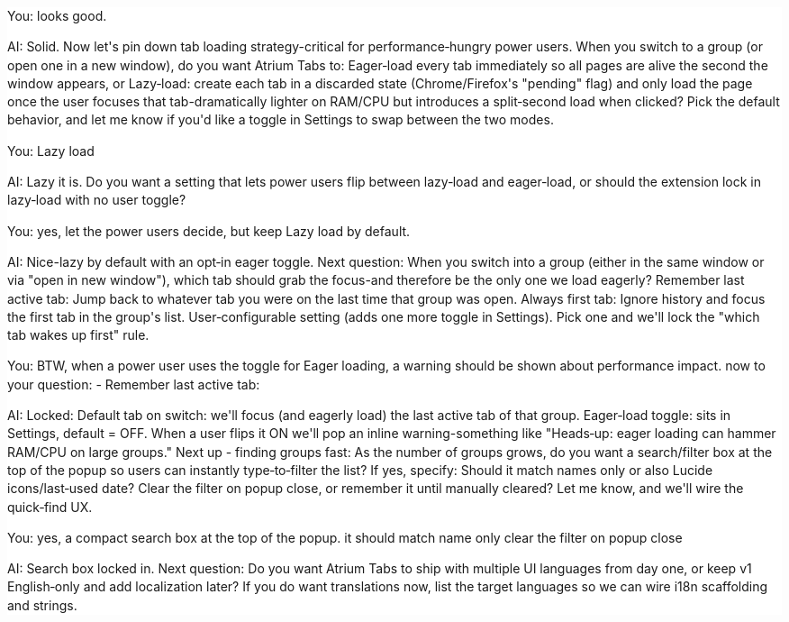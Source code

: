 You:
looks good.

AI: Solid. Now let's pin down tab loading strategy-critical for performance‑hungry power users.
When you switch to a group (or open one in a new window), do you want Atrium Tabs to:
Eager‑load every tab immediately so all pages are alive the second the window appears, or
Lazy‑load: create each tab in a discarded state (Chrome/Firefox's "pending" flag) and only load the page once the user focuses that tab-dramatically lighter on RAM/CPU but introduces a split‑second load when clicked?
Pick the default behavior, and let me know if you'd like a toggle in Settings to swap between the two modes.

You:
Lazy load

AI:
Lazy it is. Do you want a setting that lets power users flip between lazy‑load and eager‑load, or should the extension lock in lazy‑load with no user toggle?

You:
yes, let the power users decide, but keep Lazy load by default.

AI: Nice-lazy by default with an opt‑in eager toggle.
Next question: When you switch into a group (either in the same window or via "open in new window"), which tab should grab the focus-and therefore be the only one we load eagerly?
Remember last active tab: Jump back to whatever tab you were on the last time that group was open.
Always first tab: Ignore history and focus the first tab in the group's list.
User‑configurable setting (adds one more toggle in Settings).
Pick one and we'll lock the "which tab wakes up first" rule.

You:
BTW, when a power user uses the toggle for Eager loading, a warning should be shown about performance impact.
now to your question: - Remember last active tab:

AI: Locked:
Default tab on switch: we'll focus (and eagerly load) the last active tab of that group.
Eager‑load toggle: sits in Settings, default = OFF. When a user flips it ON we'll pop an inline warning-something like "Heads‑up: eager loading can hammer RAM/CPU on large groups."
Next up - finding groups fast:
As the number of groups grows, do you want a search/filter box at the top of the popup so users can instantly type‑to‑filter the list?
If yes, specify:
Should it match names only or also Lucide icons/last‑used date?
Clear the filter on popup close, or remember it until manually cleared?
Let me know, and we'll wire the quick‑find UX.

You:
yes, a compact search box at the top of the popup.
it should match name only
clear the filter on popup close

AI: Search box locked in.
Next question: Do you want Atrium Tabs to ship with multiple UI languages from day one, or keep v1 English‑only and add localization later? If you do want translations now, list the target languages so we can wire i18n scaffolding and strings.
